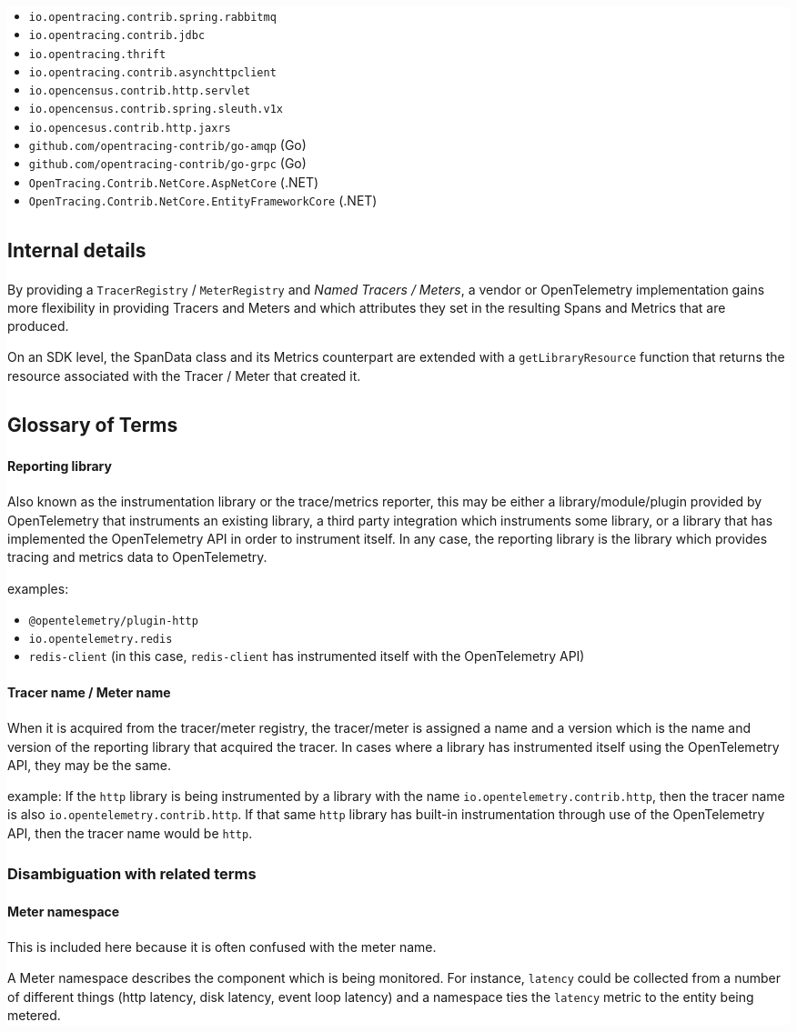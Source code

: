 * `io.opentracing.contrib.spring.rabbitmq`
* `io.opentracing.contrib.jdbc`
* `io.opentracing.thrift`
* `io.opentracing.contrib.asynchttpclient`
* `io.opencensus.contrib.http.servlet`
* `io.opencensus.contrib.spring.sleuth.v1x`
* `io.opencesus.contrib.http.jaxrs`
* `github.com/opentracing-contrib/go-amqp` (Go)
* `github.com/opentracing-contrib/go-grpc` (Go)
* `OpenTracing.Contrib.NetCore.AspNetCore` (.NET)
* `OpenTracing.Contrib.NetCore.EntityFrameworkCore` (.NET)

## Internal details

By providing a `TracerRegistry` / `MeterRegistry` and *Named Tracers / Meters*, a vendor or OpenTelemetry implementation gains more flexibility in providing Tracers and Meters and which attributes they set in the resulting Spans and Metrics that are produced.

On an SDK level, the SpanData class and its Metrics counterpart are extended with a `getLibraryResource` function that returns the resource associated with the Tracer / Meter that created it.

## Glossary of Terms

#### Reporting library
Also known as the instrumentation library or the trace/metrics reporter, this may be either a library/module/plugin provided by OpenTelemetry that instruments an existing library, a third party integration which instruments some library, or a library that has implemented the OpenTelemetry API in order to instrument itself. In any case, the reporting library is the library which provides tracing and metrics data to OpenTelemetry.

examples:
* `@opentelemetry/plugin-http`
* `io.opentelemetry.redis`
* `redis-client` (in this case, `redis-client` has instrumented itself with the OpenTelemetry API)

#### Tracer name / Meter name
When it is acquired from the tracer/meter registry, the tracer/meter is assigned a name and a version which is the name and version of the reporting library that acquired the tracer. In cases where a library has instrumented itself using the OpenTelemetry API, they may be the same.

example: If the `http` library is being instrumented by a library with the name `io.opentelemetry.contrib.http`, then the tracer name is also `io.opentelemetry.contrib.http`. If that same `http` library has built-in instrumentation through use of the OpenTelemetry API, then the tracer name would be `http`.

### Disambiguation with related terms

#### Meter namespace
This is included here because it is often confused with the meter name.

A Meter namespace describes the component which is being monitored. For instance, `latency` could be collected from a number of different things (http latency, disk latency, event loop latency) and a namespace ties the `latency` metric to the entity being metered.
